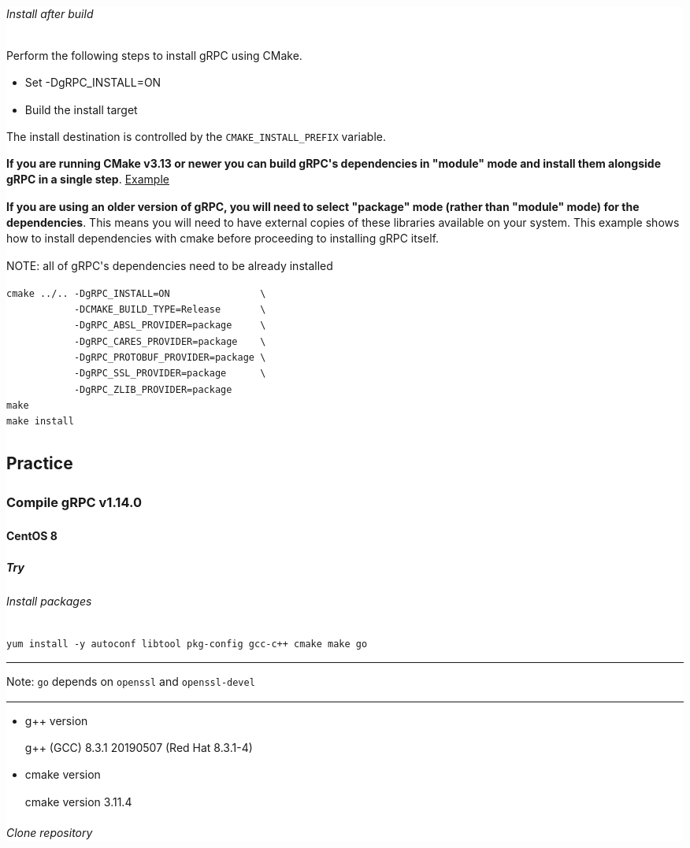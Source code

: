 ###### Install after build

Perform the following steps to install gRPC using CMake.

- Set -DgRPC_INSTALL=ON

- Build the install target

The install destination is controlled by the `CMAKE_INSTALL_PREFIX` variable.

**If you are running CMake v3.13 or newer you can build gRPC's dependencies in "module" mode and install them alongside gRPC in a single step**. [Example](https://github.com/grpc/grpc/blob/master/test/distrib/cpp/run_distrib_test_cmake_module_install.sh)

**If you are using an older version of gRPC, you will need to select "package" mode (rather than "module" mode) for the dependencies**. This means you will need to have external copies of these libraries available on your system. This example shows how to install dependencies with cmake before proceeding to installing gRPC itself.

NOTE: all of gRPC's dependencies need to be already installed

    cmake ../.. -DgRPC_INSTALL=ON                \
                -DCMAKE_BUILD_TYPE=Release       \
                -DgRPC_ABSL_PROVIDER=package     \
                -DgRPC_CARES_PROVIDER=package    \
                -DgRPC_PROTOBUF_PROVIDER=package \
                -DgRPC_SSL_PROVIDER=package      \
                -DgRPC_ZLIB_PROVIDER=package
    make
    make install

## Practice

### Compile gRPC v1.14.0

#### CentOS 8

##### Try

###### Install packages

    yum install -y autoconf libtool pkg-config gcc-c++ cmake make go

---

Note: `go` depends on `openssl` and `openssl-devel`

---

- g++ version

    g++ (GCC) 8.3.1 20190507 (Red Hat 8.3.1-4)

- cmake version

    cmake version 3.11.4

###### Clone repository
